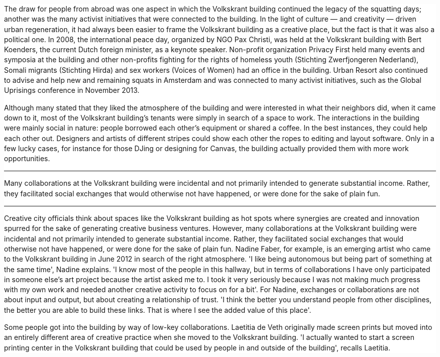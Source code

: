 The draw for people from abroad was one aspect in which the Volkskrant
building continued the legacy of the squatting days; another was the
many activist initiatives that were connected to the building. In the
light of culture — and creativity — driven urban regeneration, it had always
been easier to frame the Volkskrant building as a creative place, but
the fact is that it was also a political one. In 2008, the international
peace day, organized by NGO Pax Christi, was held at the Volkskrant
building with Bert Koenders, the current Dutch foreign minister, as a
keynote speaker. Non-profit organization Privacy First held many events
and symposia at the building and other non-profits fighting for the
rights of homeless youth (Stichting Zwerfjongeren Nederland), Somali
migrants (Stichting Hirda) and sex workers (Voices of Women) had an
office in the building. Urban Resort also continued to advise and help
new and remaining squats in Amsterdam and was connected to many activist
initiatives, such as the Global Uprisings conference in November 2013.

Although many stated that they liked the atmosphere of the building and
were interested in what their neighbors did, when it came down to it,
most of the Volkskrant building’s tenants were simply in search of a
space to work. The interactions in the building were mainly social in
nature: people borrowed each other’s equipment or shared a coffee. In
the best instances, they could help each other out. Designers and
artists of different stripes could show each other the ropes to editing
and layout software. Only in a few lucky cases, for instance for those
DJing or designing for Canvas, the building actually provided them with
more work opportunities.

<div class="streams"><hr class="streams" />Many collaborations at the Volkskrant building were incidental and not primarily intended to generate substantial income. Rather, they facilitated social exchanges that would otherwise not have happened, or were done for the sake of plain fun.<hr class="streams" /></div>

Creative city officials think about spaces like the Volkskrant building
as hot spots where synergies are created and innovation spurred for the
sake of generating creative business ventures. However, many
collaborations at the Volkskrant building were incidental and not
primarily intended to generate substantial income. Rather, they
facilitated social exchanges that would otherwise not have happened, or
were done for the sake of plain fun. Nadine Faber, for example, is an
emerging artist who came to the Volkskrant building in June 2012 in
search of the right atmosphere. 'I like being autonomous but being part
of something at the same time', Nadine explains. 'I know most of the
people in this hallway, but in terms of collaborations I have only
participated in someone else’s art project because the artist asked me
to. I took it very seriously because I was not making much progress with
my own work and needed another creative activity to focus on for a bit'.
For Nadine, exchanges or collaborations are not about input and output,
but about creating a relationship of trust. 'I think the better you
understand people from other disciplines, the better you are able to
build these links. That is where I see the added value of this place'.

Some people got into the building by way of low-key collaborations.
Laetitia de Veth originally made screen prints but moved into an
entirely different area of creative practice when she moved to the
Volkskrant building. 'I actually wanted to start a screen printing
center in the Volkskrant building that could be used by people in and
outside of the building', recalls Laetitia.
